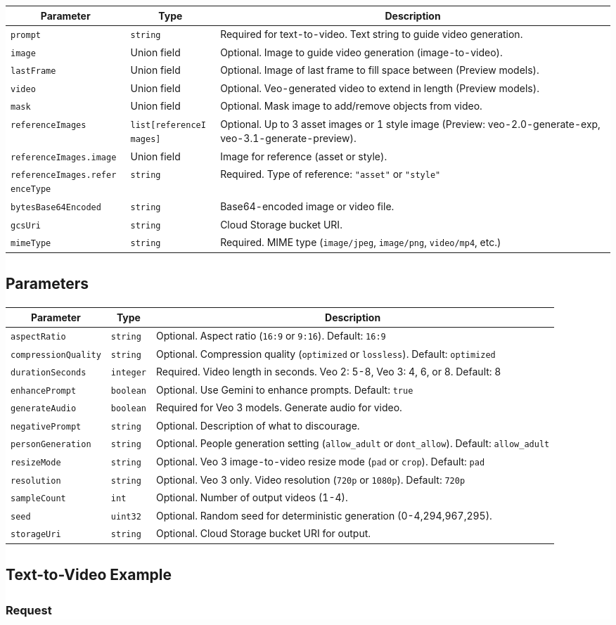| Parameter                       | Type                    | Description                                                                                                |
| ------------------------------- | ----------------------- | ---------------------------------------------------------------------------------------------------------- |
| `prompt`                        | `string`                | Required for text-to-video. Text string to guide video generation.                                         |
| `image`                         | Union field             | Optional. Image to guide video generation (image-to-video).                                                |
| `lastFrame`                     | Union field             | Optional. Image of last frame to fill space between (Preview models).                                      |
| `video`                         | Union field             | Optional. Veo-generated video to extend in length (Preview models).                                        |
| `mask`                          | Union field             | Optional. Mask image to add/remove objects from video.                                                     |
| `referenceImages`               | `list[referenceImages]` | Optional. Up to 3 asset images or 1 style image (Preview: veo-2.0-generate-exp, veo-3.1-generate-preview). |
| `referenceImages.image`         | Union field             | Image for reference (asset or style).                                                                      |
| `referenceImages.referenceType` | `string`                | Required. Type of reference: `"asset"` or `"style"`                                                        |
| `bytesBase64Encoded`            | `string`                | Base64-encoded image or video file.                                                                        |
| `gcsUri`                        | `string`                | Cloud Storage bucket URI.                                                                                  |
| `mimeType`                      | `string`                | Required. MIME type (`image/jpeg`, `image/png`, `video/mp4`, etc.)                                         |

## Parameters

| Parameter            | Type      | Description                                                                                 |
| -------------------- | --------- | ------------------------------------------------------------------------------------------- |
| `aspectRatio`        | `string`  | Optional. Aspect ratio (`16:9` or `9:16`). Default: `16:9`                                  |
| `compressionQuality` | `string`  | Optional. Compression quality (`optimized` or `lossless`). Default: `optimized`             |
| `durationSeconds`    | `integer` | Required. Video length in seconds. Veo 2: 5-8, Veo 3: 4, 6, or 8. Default: 8                |
| `enhancePrompt`      | `boolean` | Optional. Use Gemini to enhance prompts. Default: `true`                                    |
| `generateAudio`      | `boolean` | Required for Veo 3 models. Generate audio for video.                                        |
| `negativePrompt`     | `string`  | Optional. Description of what to discourage.                                                |
| `personGeneration`   | `string`  | Optional. People generation setting (`allow_adult` or `dont_allow`). Default: `allow_adult` |
| `resizeMode`         | `string`  | Optional. Veo 3 image-to-video resize mode (`pad` or `crop`). Default: `pad`                |
| `resolution`         | `string`  | Optional. Veo 3 only. Video resolution (`720p` or `1080p`). Default: `720p`                 |
| `sampleCount`        | `int`     | Optional. Number of output videos (1-4).                                                    |
| `seed`               | `uint32`  | Optional. Random seed for deterministic generation (0-4,294,967,295).                       |
| `storageUri`         | `string`  | Optional. Cloud Storage bucket URI for output.                                              |

## Text-to-Video Example

### Request

